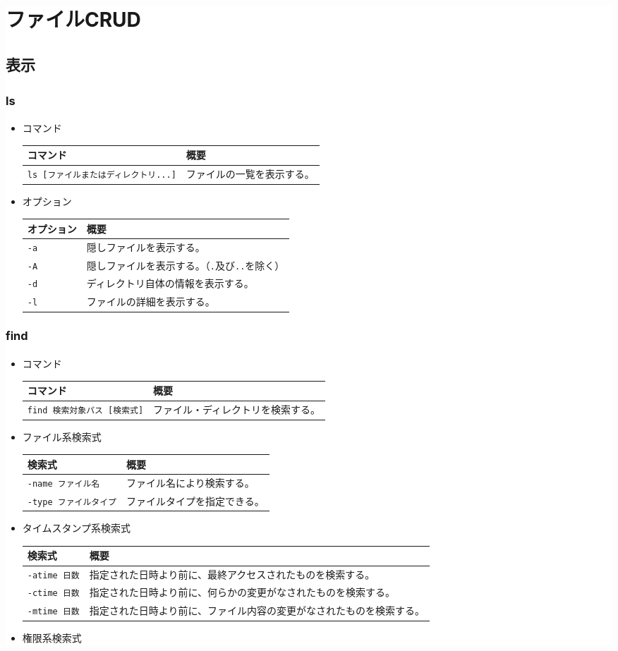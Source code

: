 # ファイルCRUD

## 表示

### ls

- コマンド

  |コマンド|概要|
  |---|---|
  |`ls [ファイルまたはディレクトリ...]`|ファイルの一覧を表示する。|

- オプション

  | オプション | 概要                                          |
  | ---------- | --------------------------------------------- |
  | `-a`       | 隠しファイルを表示する。                      |
  | `-A`       | 隠しファイルを表示する。（`.`及び`..`を除く） |
  | `-d`       | ディレクトリ自体の情報を表示する。            |
  | `-l`       | ファイルの詳細を表示する。                    |

### find

- コマンド

  |コマンド|概要|
  |---|---|
  |`find 検索対象パス [検索式]`|ファイル・ディレクトリを検索する。|

- ファイル系検索式
  
  | 検索式                 | 概要                         |
  | ---------------------- | ---------------------------- |
  | `-name ファイル名`     | ファイル名により検索する。   |
  | `-type ファイルタイプ` | ファイルタイプを指定できる。 |
  
- タイムスタンプ系検索式
  
  | 検索式        | 概要                                                         |
  | ------------- | ------------------------------------------------------------ |
  | `-atime 日数` | 指定された日時より前に、最終アクセスされたものを検索する。   |
  | `-ctime 日数` | 指定された日時より前に、何らかの変更がなされたものを検索する。 |
  | `-mtime 日数` | 指定された日時より前に、ファイル内容の変更がなされたものを検索する。 |
  
- 権限系検索式
  